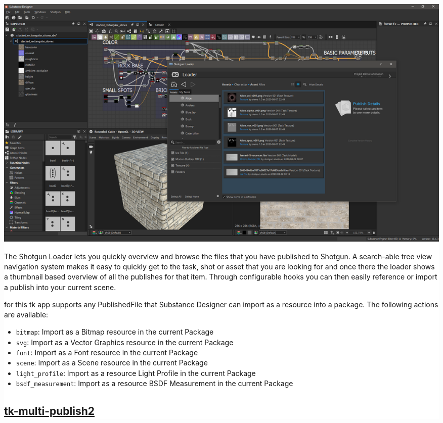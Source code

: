 ![tk-substancedesigner_01](config/images/tk-substancedesigner_01.png)

The Shotgun Loader lets you quickly overview and browse the files that you have published to Shotgun. A search-able tree view navigation system makes it easy to quickly get to the task, shot or asset that you are looking for and once there the loader shows a thumbnail based overview of all the publishes for that item. Through configurable hooks you can then easily reference or import a publish into your current scene.

![Hook](hooks/tk-multi-loader2/tk-substancedesigner_actions.py) for this tk app supports any PublishedFile that Substance Designer can import as a resource into a package. The following actions are available:
- `bitmap`: Import as a Bitmap resource in the current Package
- `svg`: Import as a Vector Graphics resource in the current Package
- `font`: Import as a Font resource in the current Package
- `scene`: Import as a Scene resource in the current Package
- `light_profile`: Import as a resource Light Profile in the current Package
- `bsdf_measurement`: Import as a resource BSDF Measurement in the current Package

## [tk-multi-publish2](https://support.shotgunsoftware.com/hc/en-us/articles/115000097513)